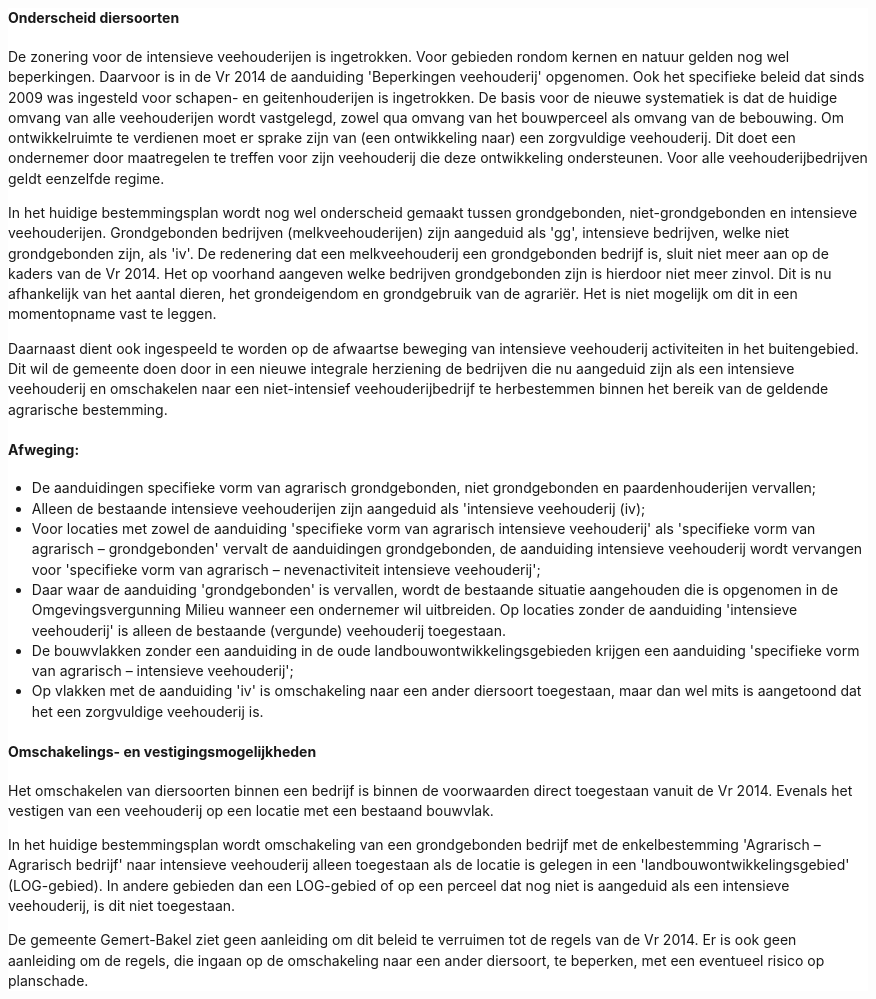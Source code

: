 #### Onderscheid diersoorten

De zonering voor de intensieve veehouderijen is ingetrokken. Voor gebieden rondom kernen en natuur gelden nog wel beperkingen. Daarvoor is in de Vr 2014 de aanduiding 'Beperkingen veehouderij' opgenomen. Ook het specifieke beleid dat sinds 2009 was ingesteld voor schapen- en geitenhouderijen is ingetrokken. De basis voor de nieuwe systematiek is dat de huidige omvang van alle veehouderijen wordt vastgelegd, zowel qua omvang van het bouwperceel als omvang van de bebouwing. Om ontwikkelruimte te verdienen moet er sprake zijn van (een ontwikkeling naar) een zorgvuldige veehouderij. Dit doet een ondernemer door maatregelen te treffen voor zijn veehouderij die deze ontwikkeling ondersteunen. Voor alle veehouderijbedrijven geldt eenzelfde regime.

In het huidige bestemmingsplan wordt nog wel onderscheid gemaakt tussen grondgebonden, niet-grondgebonden en intensieve veehouderijen. Grondgebonden bedrijven (melkveehouderijen) zijn aangeduid als 'gg', intensieve bedrijven, welke niet grondgebonden zijn, als 'iv'. De redenering dat een melkveehouderij een grondgebonden bedrijf is, sluit niet meer aan op de kaders van de Vr 2014. Het op voorhand aangeven welke bedrijven grondgebonden zijn is hierdoor niet meer zinvol. Dit is nu afhankelijk van het aantal dieren, het grondeigendom en grondgebruik van de agrariër. Het is niet mogelijk om dit in een momentopname vast te leggen.

Daarnaast dient ook ingespeeld te worden op de afwaartse beweging van intensieve veehouderij activiteiten in het buitengebied. Dit wil de gemeente doen door in een nieuwe integrale herziening de bedrijven die nu aangeduid zijn als een intensieve veehouderij en omschakelen naar een niet-intensief veehouderijbedrijf te herbestemmen binnen het bereik van de geldende agrarische bestemming.

#### Afweging:

- De aanduidingen specifieke vorm van agrarisch grondgebonden, niet grondgebonden en paardenhouderijen vervallen;
- Alleen de bestaande intensieve veehouderijen zijn aangeduid als 'intensieve veehouderij (iv);
- Voor locaties met zowel de aanduiding 'specifieke vorm van agrarisch intensieve veehouderij' als 'specifieke vorm van agrarisch – grondgebonden' vervalt de aanduidingen grondgebonden, de aanduiding intensieve veehouderij wordt vervangen voor 'specifieke vorm van agrarisch – nevenactiviteit intensieve veehouderij';
- Daar waar de aanduiding 'grondgebonden' is vervallen, wordt de bestaande situatie aangehouden die is opgenomen in de Omgevingsvergunning Milieu wanneer een ondernemer wil uitbreiden. Op locaties zonder de aanduiding 'intensieve veehouderij' is alleen de bestaande (vergunde) veehouderij toegestaan.
- De bouwvlakken zonder een aanduiding in de oude landbouwontwikkelingsgebieden krijgen een aanduiding 'specifieke vorm van agrarisch – intensieve veehouderij';
- Op vlakken met de aanduiding 'iv' is omschakeling naar een ander diersoort toegestaan, maar dan wel mits is aangetoond dat het een zorgvuldige veehouderij is.

#### Omschakelings- en vestigingsmogelijkheden

Het omschakelen van diersoorten binnen een bedrijf is binnen de voorwaarden direct toegestaan vanuit de Vr 2014. Evenals het vestigen van een veehouderij op een locatie met een bestaand bouwvlak.

In het huidige bestemmingsplan wordt omschakeling van een grondgebonden bedrijf met de enkelbestemming 'Agrarisch – Agrarisch bedrijf' naar intensieve veehouderij alleen toegestaan als de locatie is gelegen in een 'landbouwontwikkelingsgebied' (LOG-gebied). In andere gebieden dan een LOG-gebied of op een perceel dat nog niet is aangeduid als een intensieve veehouderij, is dit niet toegestaan.

De gemeente Gemert-Bakel ziet geen aanleiding om dit beleid te verruimen tot de regels van de Vr 2014. Er is ook geen aanleiding om de regels, die ingaan op de omschakeling naar een ander diersoort, te beperken, met een eventueel risico op planschade.

